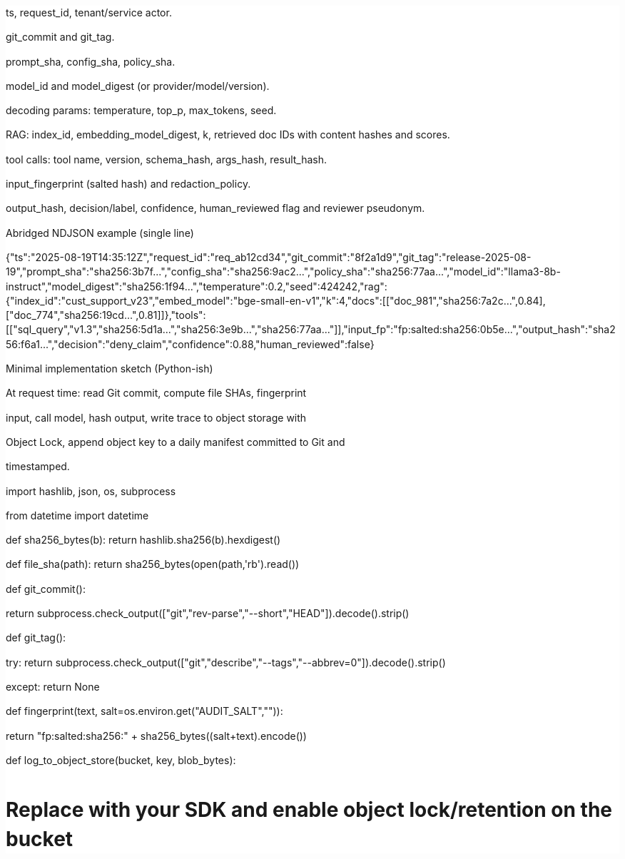 
ts, request_id, tenant/service actor.

git_commit and git_tag.

prompt_sha, config_sha, policy_sha.

model_id and model_digest (or provider/model/version).

decoding params: temperature, top_p, max_tokens, seed.

RAG: index_id, embedding_model_digest, k, retrieved doc IDs with content hashes and scores.

tool calls: tool name, version, schema_hash, args_hash, result_hash.

input_fingerprint (salted hash) and redaction_policy.

output_hash, decision/label, confidence, human_reviewed flag and reviewer pseudonym.

Abridged NDJSON example (single line)

{"ts":"2025-08-19T14:35:12Z","request_id":"req_ab12cd34","git_commit":"8f2a1d9","git_tag":"release-2025-08-19","prompt_sha":"sha256:3b7f...","config_sha":"sha256:9ac2...","policy_sha":"sha256:77aa...","model_id":"llama3-8b-instruct","model_digest":"sha256:1f94...","temperature":0.2,"seed":424242,"rag":{"index_id":"cust_support_v23","embed_model":"bge-small-en-v1","k":4,"docs":[["doc_981","sha256:7a2c...",0.84],["doc_774","sha256:19cd...",0.81]]},"tools":[["sql_query","v1.3","sha256:5d1a...","sha256:3e9b...","sha256:77aa..."]],"input_fp":"fp:salted:sha256:0b5e...","output_hash":"sha256:f6a1...","decision":"deny_claim","confidence":0.88,"human_reviewed":false}

Minimal implementation sketch (Python-ish)


At request time: read Git commit, compute file SHAs, fingerprint 

input, call model, hash output, write trace to object storage with 

Object Lock, append object key to a daily manifest committed to Git and 

timestamped.

import hashlib, json, os, subprocess

from datetime import datetime

def sha256_bytes(b): return hashlib.sha256(b).hexdigest()

def file_sha(path): return sha256_bytes(open(path,'rb').read())

def git_commit():

return subprocess.check_output(["git","rev-parse","--short","HEAD"]).decode().strip()

def git_tag():

try: return subprocess.check_output(["git","describe","--tags","--abbrev=0"]).decode().strip()

except: return None

def fingerprint(text, salt=os.environ.get("AUDIT_SALT","")):

return "fp:salted:sha256:" + sha256_bytes((salt+text).encode())

def log_to_object_store(bucket, key, blob_bytes):

# Replace with your SDK and enable object lock/retention on the bucket
